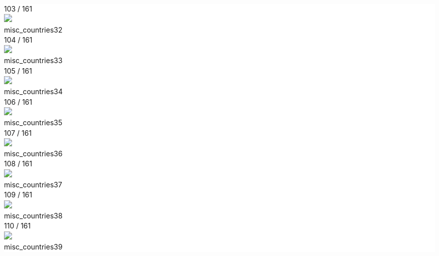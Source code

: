     
<div class="mySlides fade">
    <div class="numbertext">103 / 161</div>
    <img src="https://storage.googleapis.com/vuecli-profile-website/blog_posts%2F2022%2F11%2F20%2Fresized_misc_countries32.jpg" style="width:100%">
    <div class="text">misc_countries32</div>
</div>

    
<div class="mySlides fade">
    <div class="numbertext">104 / 161</div>
    <img src="https://storage.googleapis.com/vuecli-profile-website/blog_posts%2F2022%2F11%2F20%2Fresized_misc_countries33.jpg" style="width:100%">
    <div class="text">misc_countries33</div>
</div>

    
<div class="mySlides fade">
    <div class="numbertext">105 / 161</div>
    <img src="https://storage.googleapis.com/vuecli-profile-website/blog_posts%2F2022%2F11%2F20%2Fresized_misc_countries34.jpg" style="width:100%">
    <div class="text">misc_countries34</div>
</div>

    
<div class="mySlides fade">
    <div class="numbertext">106 / 161</div>
    <img src="https://storage.googleapis.com/vuecli-profile-website/blog_posts%2F2022%2F11%2F20%2Fresized_misc_countries35.jpg" style="width:100%">
    <div class="text">misc_countries35</div>
</div>

    
<div class="mySlides fade">
    <div class="numbertext">107 / 161</div>
    <img src="https://storage.googleapis.com/vuecli-profile-website/blog_posts%2F2022%2F11%2F20%2Fresized_misc_countries36.jpg" style="width:100%">
    <div class="text">misc_countries36</div>
</div>

    
<div class="mySlides fade">
    <div class="numbertext">108 / 161</div>
    <img src="https://storage.googleapis.com/vuecli-profile-website/blog_posts%2F2022%2F11%2F20%2Fresized_misc_countries37.jpg" style="width:100%">
    <div class="text">misc_countries37</div>
</div>

    
<div class="mySlides fade">
    <div class="numbertext">109 / 161</div>
    <img src="https://storage.googleapis.com/vuecli-profile-website/blog_posts%2F2022%2F11%2F20%2Fresized_misc_countries38.jpg" style="width:100%">
    <div class="text">misc_countries38</div>
</div>

    
<div class="mySlides fade">
    <div class="numbertext">110 / 161</div>
    <img src="https://storage.googleapis.com/vuecli-profile-website/blog_posts%2F2022%2F11%2F20%2Fresized_misc_countries39.jpg" style="width:100%">
    <div class="text">misc_countries39</div>
</div>
